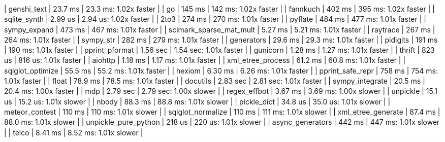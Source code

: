 | genshi_text                | 23.7 ms                                                    | 23.3 ms: 1.02x faster                                                            |
| go                         | 145 ms                                                     | 142 ms: 1.02x faster                                                             |
| fannkuch                   | 402 ms                                                     | 395 ms: 1.02x faster                                                             |
| sqlite_synth               | 2.99 us                                                    | 2.94 us: 1.02x faster                                                            |
| 2to3                       | 274 ms                                                     | 270 ms: 1.01x faster                                                             |
| pyflate                    | 484 ms                                                     | 477 ms: 1.01x faster                                                             |
| sympy_expand               | 473 ms                                                     | 467 ms: 1.01x faster                                                             |
| scimark_sparse_mat_mult    | 5.27 ms                                                    | 5.21 ms: 1.01x faster                                                            |
| raytrace                   | 267 ms                                                     | 264 ms: 1.01x faster                                                             |
| sympy_str                  | 282 ms                                                     | 279 ms: 1.01x faster                                                             |
| generators                 | 29.6 ms                                                    | 29.3 ms: 1.01x faster                                                            |
| pidigits                   | 191 ms                                                     | 190 ms: 1.01x faster                                                             |
| pprint_pformat             | 1.56 sec                                                   | 1.54 sec: 1.01x faster                                                           |
| gunicorn                   | 1.28 ms                                                    | 1.27 ms: 1.01x faster                                                            |
| thrift                     | 823 us                                                     | 816 us: 1.01x faster                                                             |
| aiohttp                    | 1.18 ms                                                    | 1.17 ms: 1.01x faster                                                            |
| xml_etree_process          | 61.2 ms                                                    | 60.8 ms: 1.01x faster                                                            |
| sqlglot_optimize           | 55.5 ms                                                    | 55.2 ms: 1.01x faster                                                            |
| hexiom                     | 6.30 ms                                                    | 6.26 ms: 1.01x faster                                                            |
| pprint_safe_repr           | 758 ms                                                     | 754 ms: 1.01x faster                                                             |
| float                      | 78.9 ms                                                    | 78.5 ms: 1.01x faster                                                            |
| docutils                   | 2.83 sec                                                   | 2.81 sec: 1.01x faster                                                           |
| sympy_integrate            | 20.5 ms                                                    | 20.4 ms: 1.00x faster                                                            |
| mdp                        | 2.79 sec                                                   | 2.79 sec: 1.00x slower                                                           |
| regex_effbot               | 3.67 ms                                                    | 3.69 ms: 1.00x slower                                                            |
| unpickle                   | 15.1 us                                                    | 15.2 us: 1.01x slower                                                            |
| nbody                      | 88.3 ms                                                    | 88.8 ms: 1.01x slower                                                            |
| pickle_dict                | 34.8 us                                                    | 35.0 us: 1.01x slower                                                            |
| meteor_contest             | 110 ms                                                     | 110 ms: 1.01x slower                                                             |
| sqlglot_normalize          | 110 ms                                                     | 111 ms: 1.01x slower                                                             |
| xml_etree_generate         | 87.4 ms                                                    | 88.0 ms: 1.01x slower                                                            |
| unpickle_pure_python       | 218 us                                                     | 220 us: 1.01x slower                                                             |
| async_generators           | 442 ms                                                     | 447 ms: 1.01x slower                                                             |
| telco                      | 8.41 ms                                                    | 8.52 ms: 1.01x slower                                                            |